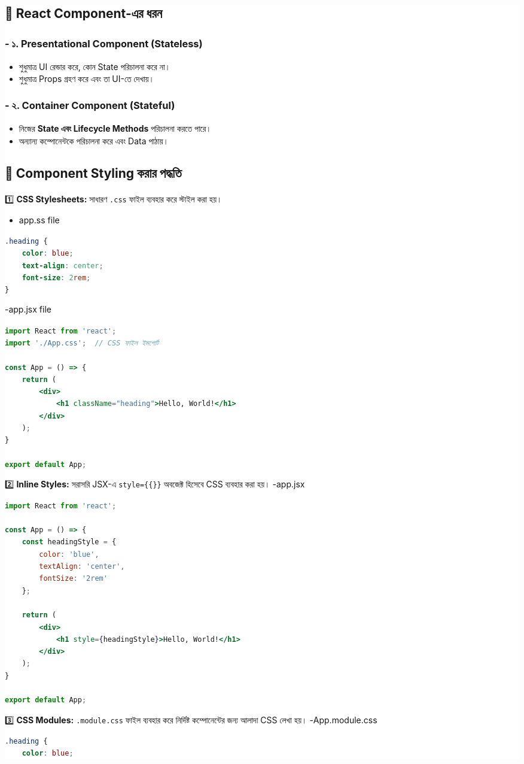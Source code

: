 ## 🔹 React Component-এর ধরন
### - ১. Presentational Component (Stateless)
- শুধুমাত্র UI রেন্ডার করে, কোন State পরিচালনা করে না।
- শুধুমাত্র Props গ্রহণ করে এবং তা UI-তে দেখায়।

### - ২. Container Component (Stateful)
- নিজের **State এবং Lifecycle Methods** পরিচালনা করতে পারে।
- অন্যান্য কম্পোনেন্টকে পরিচালনা করে এবং Data পাঠায়।

## 🔹 Component Styling করার পদ্ধতি
1️⃣ **CSS Stylesheets:** সাধারণ `.css` ফাইল ব্যবহার করে স্টাইল করা হয়।
- app.ss file
```css
.heading {
    color: blue;
    text-align: center;
    font-size: 2rem;
}
```
-app.jsx file 
```jsx
import React from 'react';
import './App.css';  // CSS ফাইল ইমপোর্ট

const App = () => {
    return (
        <div>
            <h1 className="heading">Hello, World!</h1>
        </div>
    );
}

export default App;
```
2️⃣ **Inline Styles:** সরাসরি JSX-এ `style={{}}` অবজেক্ট হিসেবে CSS ব্যবহার করা হয়।
-app.jsx
```jsx
import React from 'react';

const App = () => {
    const headingStyle = {
        color: 'blue',
        textAlign: 'center',
        fontSize: '2rem'
    };

    return (
        <div>
            <h1 style={headingStyle}>Hello, World!</h1>
        </div>
    );
}

export default App;

```
3️⃣ **CSS Modules:** `.module.css` ফাইল ব্যবহার করে নির্দিষ্ট কম্পোনেন্টের জন্য আলাদা 
CSS লেখা হয়।
-App.module.css
```css
.heading {
    color: blue;
```